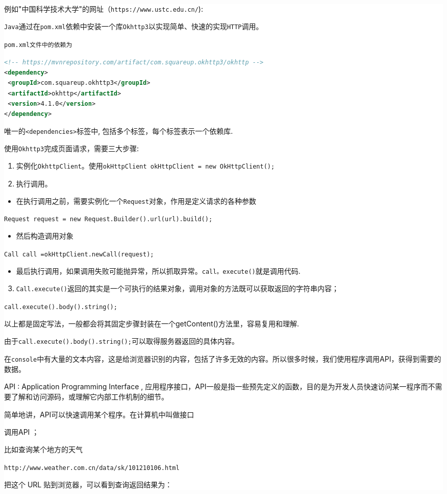 例如"中国科学技术大学"的网址（`https://www.ustc.edu.cn/`):

​	`Java`通过在`pom.xml`依赖中安装一个库`Okhttp3`以实现简单、快速的实现`HTTP`调用。

`pom.xml文件中的依赖为`

```xml
<!-- https://mvnrepository.com/artifact/com.squareup.okhttp3/okhttp -->
<dependency>
 <groupId>com.squareup.okhttp3</groupId>
 <artifactId>okhttp</artifactId>
 <version>4.1.0</version>
</dependency>
```

唯一的`<dependencies>`标签中, 包括多个<dependency>标签，每个标签表示一个依赖库.



使用`Okhttp3`完成页面请求，需要三大步骤:

1. 实例化`OkhttpClient`。使用`okHttpClient okHttpClient = new OkHttpClient();`

2. 执行调用。

- 在执行调用之前，需要实例化一个`Request`对象，作用是定义请求的各种参数

`Request request = new Request.Builder().url(url).build();`

- 然后构造调用对象

`Call call =okHttpClient.newCall(request);`

- 最后执行调用，如果调用失败可能抛异常，所以抓取异常。`call。execute()`就是调用代码.

3. `Call.execute()`返回的其实是一个可执行的结果对象，调用对象的方法既可以获取返回的字符串内容；

`call.execute().body().string();`



以上都是固定写法，一般都会将其固定步骤封装在一个getContent()方法里，容易复用和理解.



由于`call.execute().body().string();`可以取得服务器返回的具体内容。

在`console`中有大量的文本内容，这是给浏览器识别的内容，包括了许多无效的内容。所以很多时候，我们使用程序调用API，获得到需要的数据。



API : Application Programming Interface , 应用程序接口，API一般是指一些预先定义的函数，目的是为开发人员快速访问某一程序而不需要了解和访问源码，或理解它内部工作机制的细节。



简单地讲，API可以快速调用某个程序。在计算机中叫做接口

调用API ；

比如查询某个地方的天气

```
http://www.weather.com.cn/data/sk/101210106.html
```

把这个 URL 贴到浏览器，可以看到查询返回结果为：
